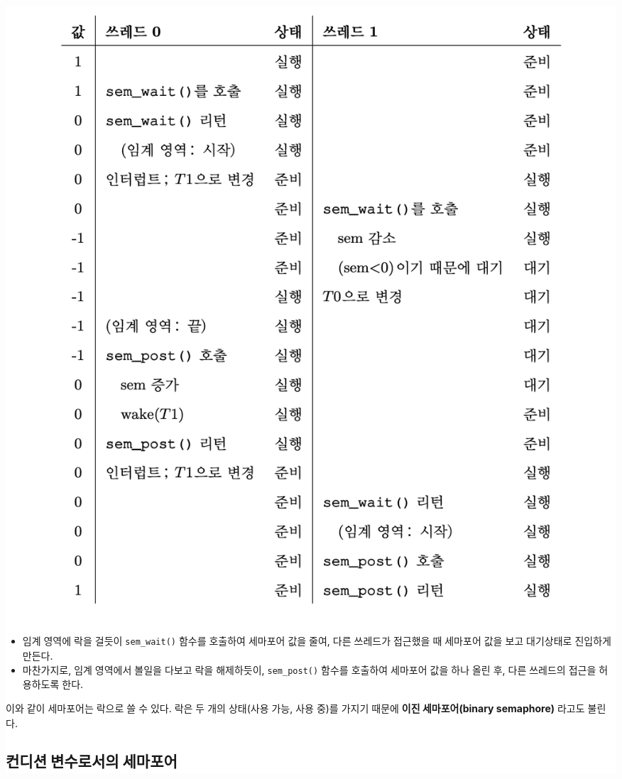 ![Figure 31.1](assets/figure_31-1.png)

- 임계 영역에 락을 걸듯이 `sem_wait()` 함수를 호출하여 세마포어 값을 줄여, 다른 쓰레드가 접근했을 때 세마포어 값을 보고 대기상태로 진입하게 만든다.
- 마찬가지로, 임계 영역에서 볼일을 다보고 락을 해제하듯이, `sem_post()` 함수를 호출하여 세마포어 값을 하나 올린 후, 다른 쓰레드의 접근을 허용하도록 한다.

이와 같이 세마포어는 락으로 쓸 수 있다. 락은 두 개의 상태(사용 가능, 사용 중)를 가지기 때문에 **이진 세마포어(binary semaphore)** 라고도 불린다.

## 컨디션 변수로서의 세마포어
